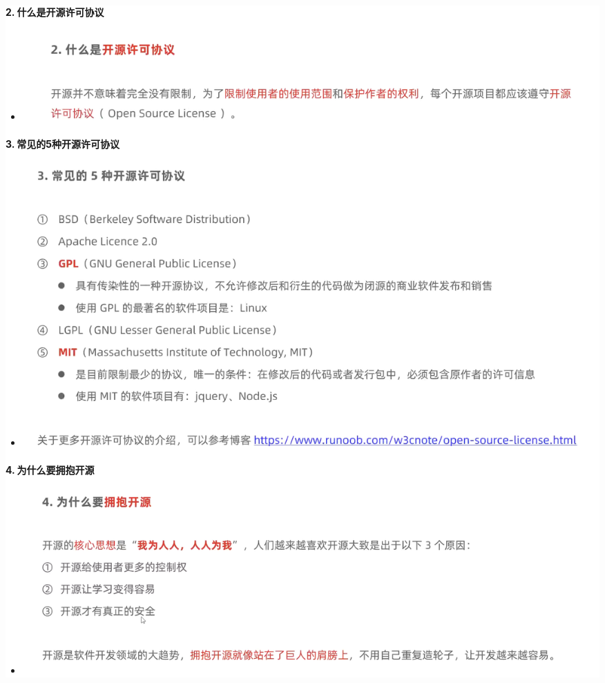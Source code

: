 #### 2. 什么是开源许可协议

+ ![image-20230720143005526](3_Git和github基本使用.assets/image-20230720143005526.png)

#### 3. 常见的5种开源许可协议

+ ![image-20230720143259627](3_Git和github基本使用.assets/image-20230720143259627.png)

#### 4. 为什么要拥抱开源

+ ![image-20230720143443775](3_Git和github基本使用.assets/image-20230720143443775.png)
